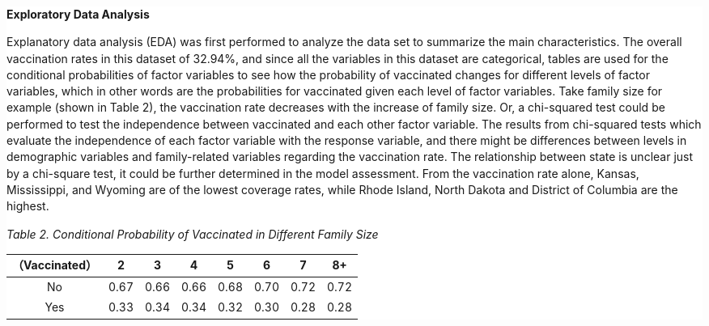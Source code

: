 **Exploratory Data Analysis**

Explanatory data analysis (EDA) was first performed to analyze the data
set to summarize the main characteristics. The overall vaccination rates
in this dataset of 32.94\%, and since all the variables in this dataset
are categorical, tables are used for the conditional probabilities of
factor variables to see how the probability of vaccinated changes for
different levels of factor variables, which in other words are the
probabilities for vaccinated given each level of factor variables. Take
family size for example (shown in Table 2), the vaccination rate
decreases with the increase of family size. Or, a chi-squared test could
be performed to test the independence between vaccinated and each other
factor variable. The results from chi-squared tests which evaluate the
independence of each factor variable with the response variable, and
there might be differences between levels in demographic variables and
family-related variables regarding the vaccination rate. The
relationship between state is unclear just by a chi-square test, it
could be further determined in the model assessment. From the
vaccination rate alone, Kansas, Mississippi, and Wyoming are of the
lowest coverage rates, while Rhode Island, North Dakota and District of
Columbia are the highest.

*Table 2. Conditional Probability of Vaccinated in Different Family
Size*

<table>
<thead>
<tr class="header">
<th style="text-align: center;">（Vaccinated）</th>
<th style="text-align: center;">2</th>
<th style="text-align: center;">3</th>
<th style="text-align: center;">4</th>
<th style="text-align: center;">5</th>
<th style="text-align: center;">6</th>
<th style="text-align: center;">7</th>
<th style="text-align: center;">8+</th>
</tr>
</thead>
<tbody>
<tr class="odd">
<td style="text-align: center;">No</td>
<td style="text-align: center;">0.67</td>
<td style="text-align: center;">0.66</td>
<td style="text-align: center;">0.66</td>
<td style="text-align: center;">0.68</td>
<td style="text-align: center;">0.70</td>
<td style="text-align: center;">0.72</td>
<td style="text-align: center;">0.72</td>
</tr>
<tr class="even">
<td style="text-align: center;">Yes</td>
<td style="text-align: center;">0.33</td>
<td style="text-align: center;">0.34</td>
<td style="text-align: center;">0.34</td>
<td style="text-align: center;">0.32</td>
<td style="text-align: center;">0.30</td>
<td style="text-align: center;">0.28</td>
<td style="text-align: center;">0.28</td>
</tr>
</tbody>
</table>
